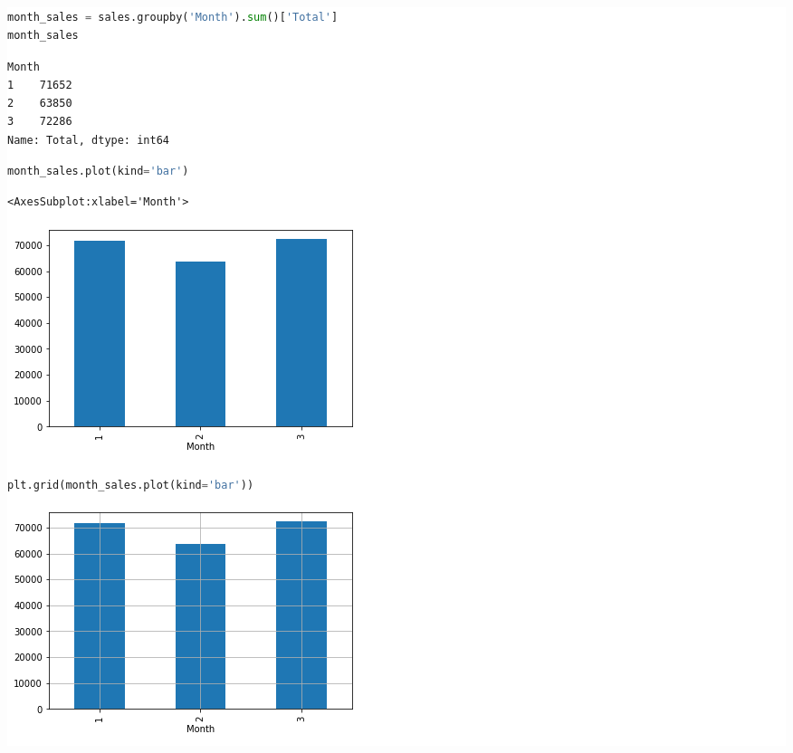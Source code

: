 


```python
month_sales = sales.groupby('Month').sum()['Total']
month_sales
```




    Month
    1    71652
    2    63850
    3    72286
    Name: Total, dtype: int64




```python
month_sales.plot(kind='bar')
```




    <AxesSubplot:xlabel='Month'>




    
![png](output_43_1.png)
    



```python
plt.grid(month_sales.plot(kind='bar'))
```


    
![png](output_44_0.png)
    



```python

```

